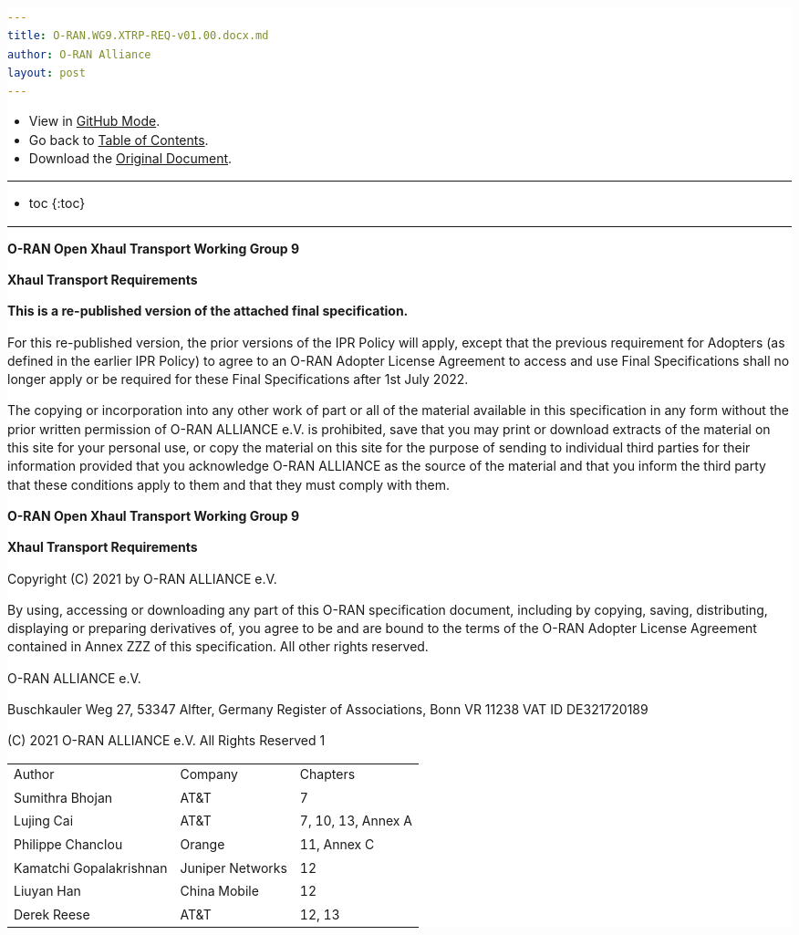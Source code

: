 ```yaml
---
title: O-RAN.WG9.XTRP-REQ-v01.00.docx.md
author: O-RAN Alliance
layout: post
---
```


- View in [GitHub Mode]({{site.github_page_url}}/O-RAN.WG9.XTRP-REQ-v01.00.docx.md).
- Go back to [Table of Contents]({{site.baseurl}}/).
- Download the [Original Document]({{site.download_url}}/O-RAN.WG9.XTRP-REQ-v01.00.docx).

---

* toc
{:toc}

---

**O-RAN Open Xhaul Transport Working Group 9**

**Xhaul Transport Requirements**

**This is a re-published version of the attached final specification.**

For this re-published version, the prior versions of the IPR Policy will apply, except that the previous requirement for Adopters (as defined in the earlier IPR Policy) to agree to an O-RAN Adopter License Agreement to access and use Final Specifications shall no longer apply or be required for these Final Specifications after 1st July 2022.

The copying or incorporation into any other work of part or all of the material available in this specification in any form without the prior written permission of O-RAN ALLIANCE e.V. is prohibited, save that you may print or download extracts of the material on this site for your personal use, or copy the material on this site for the purpose of sending to individual third parties for their information provided that you acknowledge O-RAN ALLIANCE as the source of the material and that you inform the third party that these conditions apply to them and that they must comply with them.

**O-RAN Open Xhaul Transport Working Group 9**

**Xhaul Transport Requirements**

Copyright (C) 2021 by O-RAN ALLIANCE e.V.

By using, accessing or downloading any part of this O-RAN specification document, including by copying, saving, distributing, displaying or preparing derivatives of, you agree to be and are bound to the terms of the O-RAN Adopter License Agreement contained in Annex ZZZ of this specification. All other rights reserved.

O-RAN ALLIANCE e.V.

Buschkauler Weg 27, 53347 Alfter, Germany Register of Associations, Bonn VR 11238 VAT ID DE321720189

(C) 2021 O-RAN ALLIANCE e.V. All Rights Reserved 1

<div class="table-wrapper" markdown="block">

|  |  |  |
| --- | --- | --- |
| Author | Company | Chapters |
| Sumithra Bhojan | AT&T | 7 |
| Lujing Cai | AT&T | 7, 10, 13, Annex A |
| Philippe Chanclou | Orange | 11, Annex C |
| Kamatchi Gopalakrishnan | Juniper Networks | 12 |
| Liuyan Han | China Mobile | 12 |
| Derek Reese | AT&T | 12, 13 |